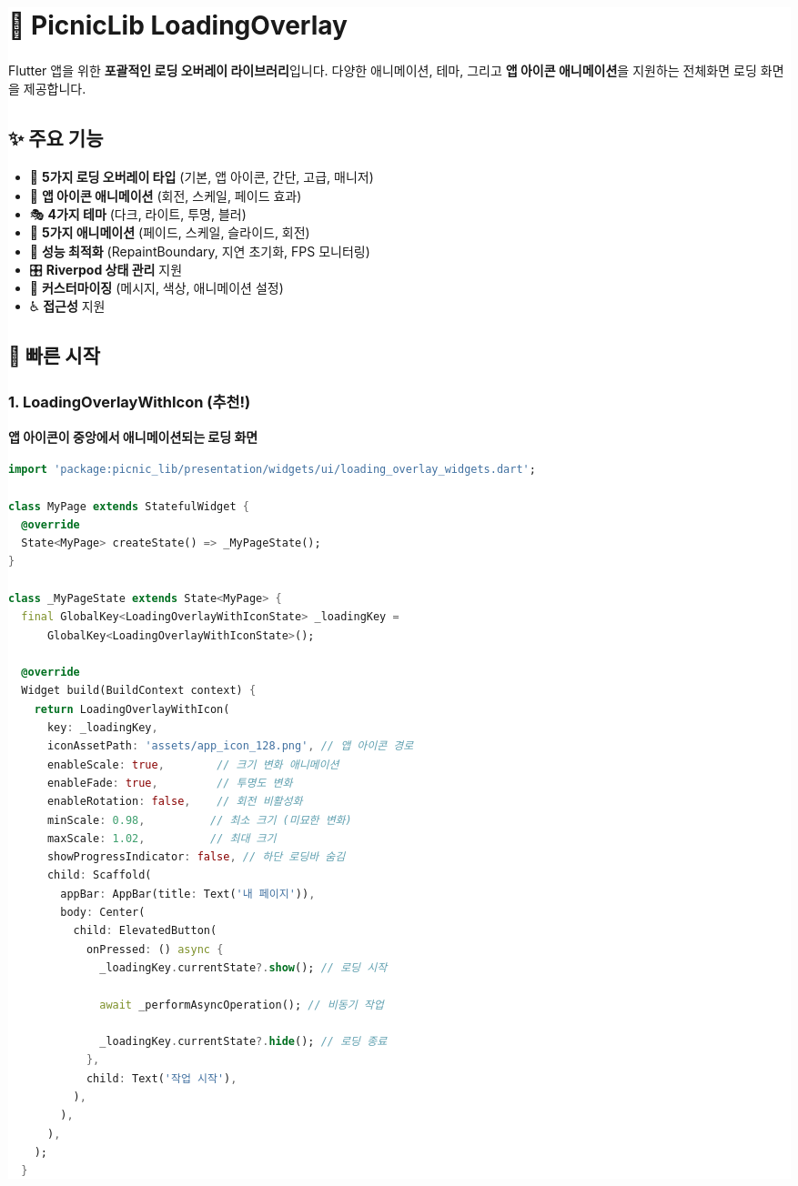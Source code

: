 

# 🌟 PicnicLib LoadingOverlay

Flutter 앱을 위한 **포괄적인 로딩 오버레이 라이브러리**입니다. 다양한 애니메이션, 테마, 그리고 **앱 아이콘 애니메이션**을 지원하는 전체화면 로딩 화면을 제공합니다.

## ✨ 주요 기능

- 🎯 **5가지 로딩 오버레이 타입** (기본, 앱 아이콘, 간단, 고급, 매니저)
- 🎨 **앱 아이콘 애니메이션** (회전, 스케일, 페이드 효과)
- 🎭 **4가지 테마** (다크, 라이트, 투명, 블러)
- 🎪 **5가지 애니메이션** (페이드, 스케일, 슬라이드, 회전)
- 🚀 **성능 최적화** (RepaintBoundary, 지연 초기화, FPS 모니터링)
- 🎛️ **Riverpod 상태 관리** 지원
- 🔧 **커스터마이징** (메시지, 색상, 애니메이션 설정)
- ♿ **접근성** 지원

## 🚀 빠른 시작

### 1. LoadingOverlayWithIcon (추천!)
**앱 아이콘이 중앙에서 애니메이션되는 로딩 화면**

```dart
import 'package:picnic_lib/presentation/widgets/ui/loading_overlay_widgets.dart';

class MyPage extends StatefulWidget {
  @override
  State<MyPage> createState() => _MyPageState();
}

class _MyPageState extends State<MyPage> {
  final GlobalKey<LoadingOverlayWithIconState> _loadingKey = 
      GlobalKey<LoadingOverlayWithIconState>();

  @override
  Widget build(BuildContext context) {
    return LoadingOverlayWithIcon(
      key: _loadingKey,
      iconAssetPath: 'assets/app_icon_128.png', // 앱 아이콘 경로
      enableScale: true,        // 크기 변화 애니메이션
      enableFade: true,         // 투명도 변화
      enableRotation: false,    // 회전 비활성화
      minScale: 0.98,          // 최소 크기 (미묘한 변화)
      maxScale: 1.02,          // 최대 크기
      showProgressIndicator: false, // 하단 로딩바 숨김
      child: Scaffold(
        appBar: AppBar(title: Text('내 페이지')),
        body: Center(
          child: ElevatedButton(
            onPressed: () async {
              _loadingKey.currentState?.show(); // 로딩 시작
              
              await _performAsyncOperation(); // 비동기 작업
              
              _loadingKey.currentState?.hide(); // 로딩 종료
            },
            child: Text('작업 시작'),
          ),
        ),
      ),
    );
  }
```